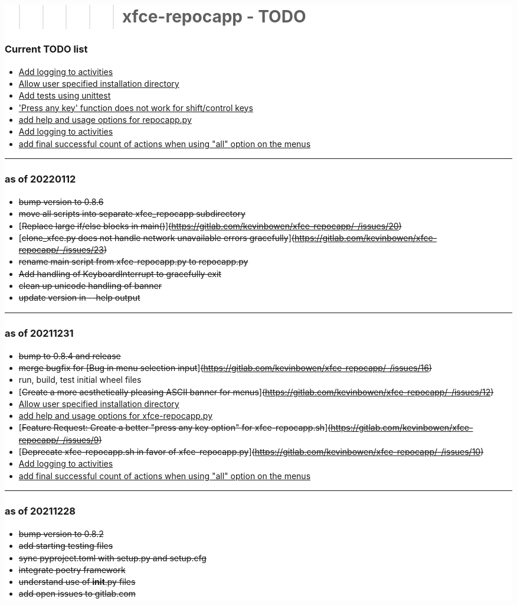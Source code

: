 >>>>># xfce-repocapp - TODO

### Current TODO list
 - [Add logging to activities](https://gitlab.com/kevinbowen/xfce-repocapp/-/issues/11)
 - [Allow user specified installation directory](https://gitlab.com/kevinbowen/xfce-repocapp/-/issues/13)
 - [Add tests using unittest](https://gitlab.com/kevinbowen/xfce-repocapp/-/issues/22)
 - ['Press any key' function does not work for shift/control keys](https://gitlab.com/kevinbowen/xfce-repocapp/-/issues/21)
 - [add help and usage options for repocapp.py](https://gitlab.com/kevinbowen/xfce-repocapp/-/issues/15)
 - [Add logging to activities](https://gitlab.com/kevinbowen/xfce-repocapp/-/issues/11)
 - [add final successful count of actions when using "all" option on the menus](https://gitlab.com/kevinbowen/xfce-repocapp/-/issues/14)

---
### as of 20220112
 - ~~bump version to 0.8.6~~
 - ~~move all scripts into separate xfce_repocapp subdirectory~~
 - [~~Replace large if/else blocks in main()~~]~~(https://gitlab.com/kevinbowen/xfce-repocapp/-/issues/20)~~
 - [~~clone_xfce.py does not handle network unavailable errors gracefully~~]~~(https://gitlab.com/kevinbowen/xfce-repocapp/-/issues/23)~~
 - ~~rename main script from xfce-repocapp.py to repocapp.py~~
 - ~~Add handling of KeyboardInterrupt to gracefully exit~~
 - ~~clean up unicode handling of banner~~
 - ~~update version in --help output~~
---
### as of 20211231
 - ~~bump to 0.8.4 and release~~
 - ~~merge bugfix for [Bug in menu selection input~~]~~(https://gitlab.com/kevinbowen/xfce-repocapp/-/issues/16)~~
 - run, build, test initial wheel files
 - [~~Create a more aesthetically pleasing ASCII banner for menus~~]~~(https://gitlab.com/kevinbowen/xfce-repocapp/-/issues/12)~~
 - [Allow user specified installation directory](https://gitlab.com/kevinbowen/xfce-repocapp/-/issues/13)
 - [add help and usage options for xfce-repocapp.py](https://gitlab.com/kevinbowen/xfce-repocapp/-/issues/15)
 - [~~Feature Request: Create a better "press any key option" for xfce-repocapp.sh~~]~~(https://gitlab.com/kevinbowen/xfce-repocapp/-/issues/9)~~
 - [~~Deprecate xfce-repocapp.sh in favor of xfce-repocapp.py~~]~~(https://gitlab.com/kevinbowen/xfce-repocapp/-/issues/10)~~
 - [Add logging to activities](https://gitlab.com/kevinbowen/xfce-repocapp/-/issues/11)
 - [add final successful count of actions when using "all" option on the menus](https://gitlab.com/kevinbowen/xfce-repocapp/-/issues/14)
----
### as of 20211228
 - ~~bump version to 0.8.2~~
 - ~~add starting testing files~~
 - ~~sync pyproject.toml with setup.py and setup.cfg~~
 - ~~integrate poetry framework~~
 - ~~understand use of __init__.py files~~
 - ~~add open issues to gitlab.com~~
